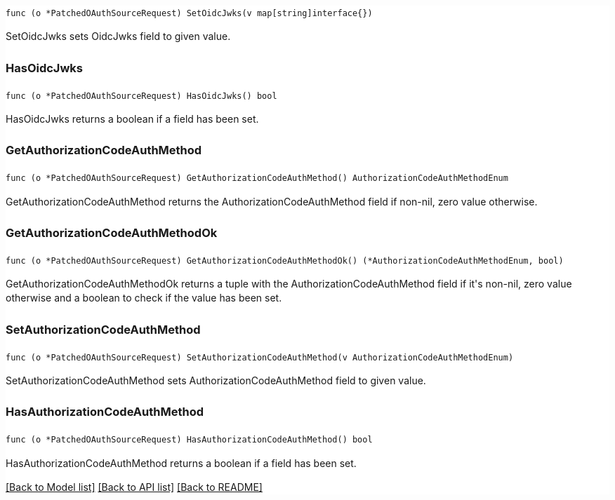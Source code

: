 `func (o *PatchedOAuthSourceRequest) SetOidcJwks(v map[string]interface{})`

SetOidcJwks sets OidcJwks field to given value.

### HasOidcJwks

`func (o *PatchedOAuthSourceRequest) HasOidcJwks() bool`

HasOidcJwks returns a boolean if a field has been set.

### GetAuthorizationCodeAuthMethod

`func (o *PatchedOAuthSourceRequest) GetAuthorizationCodeAuthMethod() AuthorizationCodeAuthMethodEnum`

GetAuthorizationCodeAuthMethod returns the AuthorizationCodeAuthMethod field if non-nil, zero value otherwise.

### GetAuthorizationCodeAuthMethodOk

`func (o *PatchedOAuthSourceRequest) GetAuthorizationCodeAuthMethodOk() (*AuthorizationCodeAuthMethodEnum, bool)`

GetAuthorizationCodeAuthMethodOk returns a tuple with the AuthorizationCodeAuthMethod field if it's non-nil, zero value otherwise
and a boolean to check if the value has been set.

### SetAuthorizationCodeAuthMethod

`func (o *PatchedOAuthSourceRequest) SetAuthorizationCodeAuthMethod(v AuthorizationCodeAuthMethodEnum)`

SetAuthorizationCodeAuthMethod sets AuthorizationCodeAuthMethod field to given value.

### HasAuthorizationCodeAuthMethod

`func (o *PatchedOAuthSourceRequest) HasAuthorizationCodeAuthMethod() bool`

HasAuthorizationCodeAuthMethod returns a boolean if a field has been set.


[[Back to Model list]](../README.md#documentation-for-models) [[Back to API list]](../README.md#documentation-for-api-endpoints) [[Back to README]](../README.md)


